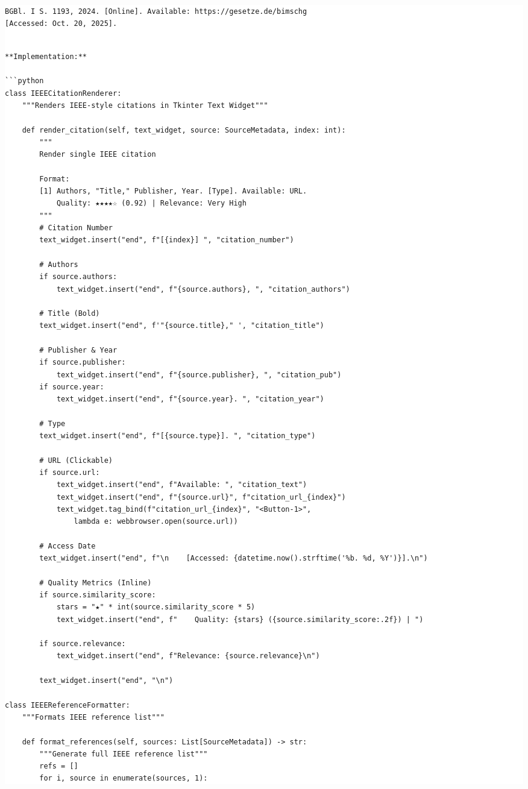     BGBl. I S. 1193, 2024. [Online]. Available: https://gesetze.de/bimschg
    [Accessed: Oct. 20, 2025].
```

**Implementation:**

```python
class IEEECitationRenderer:
    """Renders IEEE-style citations in Tkinter Text Widget"""
    
    def render_citation(self, text_widget, source: SourceMetadata, index: int):
        """
        Render single IEEE citation
        
        Format:
        [1] Authors, "Title," Publisher, Year. [Type]. Available: URL.
            Quality: ★★★★☆ (0.92) | Relevance: Very High
        """
        # Citation Number
        text_widget.insert("end", f"[{index}] ", "citation_number")
        
        # Authors
        if source.authors:
            text_widget.insert("end", f"{source.authors}, ", "citation_authors")
        
        # Title (Bold)
        text_widget.insert("end", f'"{source.title}," ', "citation_title")
        
        # Publisher & Year
        if source.publisher:
            text_widget.insert("end", f"{source.publisher}, ", "citation_pub")
        if source.year:
            text_widget.insert("end", f"{source.year}. ", "citation_year")
        
        # Type
        text_widget.insert("end", f"[{source.type}]. ", "citation_type")
        
        # URL (Clickable)
        if source.url:
            text_widget.insert("end", f"Available: ", "citation_text")
            text_widget.insert("end", f"{source.url}", f"citation_url_{index}")
            text_widget.tag_bind(f"citation_url_{index}", "<Button-1>",
                lambda e: webbrowser.open(source.url))
        
        # Access Date
        text_widget.insert("end", f"\n    [Accessed: {datetime.now().strftime('%b. %d, %Y')}].\n")
        
        # Quality Metrics (Inline)
        if source.similarity_score:
            stars = "★" * int(source.similarity_score * 5)
            text_widget.insert("end", f"    Quality: {stars} ({source.similarity_score:.2f}) | ")
        
        if source.relevance:
            text_widget.insert("end", f"Relevance: {source.relevance}\n")
        
        text_widget.insert("end", "\n")

class IEEEReferenceFormatter:
    """Formats IEEE reference list"""
    
    def format_references(self, sources: List[SourceMetadata]) -> str:
        """Generate full IEEE reference list"""
        refs = []
        for i, source in enumerate(sources, 1):
```